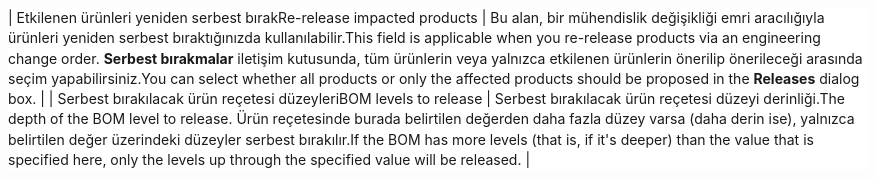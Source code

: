 | <span data-ttu-id="46b85-151">Etkilenen ürünleri yeniden serbest bırak</span><span class="sxs-lookup"><span data-stu-id="46b85-151">Re-release impacted products</span></span> | <span data-ttu-id="46b85-152">Bu alan, bir mühendislik değişikliği emri aracılığıyla ürünleri yeniden serbest bıraktığınızda kullanılabilir.</span><span class="sxs-lookup"><span data-stu-id="46b85-152">This field is applicable when you re-release products via an engineering change order.</span></span> <span data-ttu-id="46b85-153">**Serbest bırakmalar** iletişim kutusunda, tüm ürünlerin veya yalnızca etkilenen ürünlerin önerilip önerileceği arasında seçim yapabilirsiniz.</span><span class="sxs-lookup"><span data-stu-id="46b85-153">You can select whether all products or only the affected products should be proposed in the **Releases** dialog box.</span></span> |
| <span data-ttu-id="46b85-154">Serbest bırakılacak ürün reçetesi düzeyleri</span><span class="sxs-lookup"><span data-stu-id="46b85-154">BOM levels to release</span></span> | <span data-ttu-id="46b85-155">Serbest bırakılacak ürün reçetesi düzeyi derinliği.</span><span class="sxs-lookup"><span data-stu-id="46b85-155">The depth of the BOM level to release.</span></span> <span data-ttu-id="46b85-156">Ürün reçetesinde burada belirtilen değerden daha fazla düzey varsa (daha derin ise), yalnızca belirtilen değer üzerindeki düzeyler serbest bırakılır.</span><span class="sxs-lookup"><span data-stu-id="46b85-156">If the BOM has more levels (that is, if it's deeper) than the value that is specified here, only the levels up through the specified value will be released.</span></span> |
